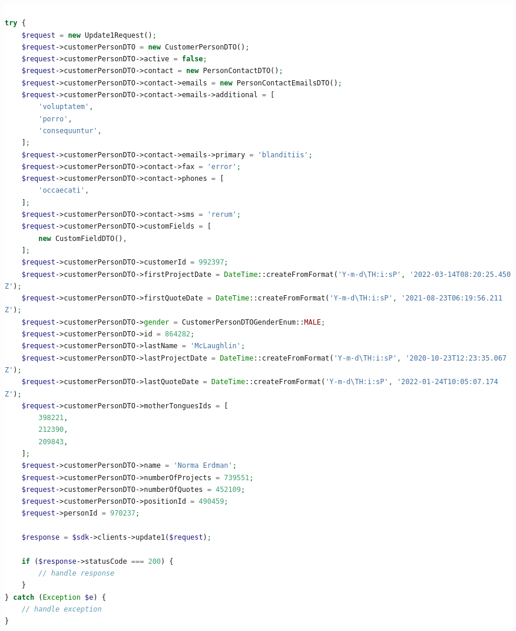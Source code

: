 ```php

try {
    $request = new Update1Request();
    $request->customerPersonDTO = new CustomerPersonDTO();
    $request->customerPersonDTO->active = false;
    $request->customerPersonDTO->contact = new PersonContactDTO();
    $request->customerPersonDTO->contact->emails = new PersonContactEmailsDTO();
    $request->customerPersonDTO->contact->emails->additional = [
        'voluptatem',
        'porro',
        'consequuntur',
    ];
    $request->customerPersonDTO->contact->emails->primary = 'blanditiis';
    $request->customerPersonDTO->contact->fax = 'error';
    $request->customerPersonDTO->contact->phones = [
        'occaecati',
    ];
    $request->customerPersonDTO->contact->sms = 'rerum';
    $request->customerPersonDTO->customFields = [
        new CustomFieldDTO(),
    ];
    $request->customerPersonDTO->customerId = 992397;
    $request->customerPersonDTO->firstProjectDate = DateTime::createFromFormat('Y-m-d\TH:i:sP', '2022-03-14T08:20:25.450Z');
    $request->customerPersonDTO->firstQuoteDate = DateTime::createFromFormat('Y-m-d\TH:i:sP', '2021-08-23T06:19:56.211Z');
    $request->customerPersonDTO->gender = CustomerPersonDTOGenderEnum::MALE;
    $request->customerPersonDTO->id = 864282;
    $request->customerPersonDTO->lastName = 'McLaughlin';
    $request->customerPersonDTO->lastProjectDate = DateTime::createFromFormat('Y-m-d\TH:i:sP', '2020-10-23T12:23:35.067Z');
    $request->customerPersonDTO->lastQuoteDate = DateTime::createFromFormat('Y-m-d\TH:i:sP', '2022-01-24T10:05:07.174Z');
    $request->customerPersonDTO->motherTonguesIds = [
        398221,
        212390,
        209843,
    ];
    $request->customerPersonDTO->name = 'Norma Erdman';
    $request->customerPersonDTO->numberOfProjects = 739551;
    $request->customerPersonDTO->numberOfQuotes = 452109;
    $request->customerPersonDTO->positionId = 490459;
    $request->personId = 970237;

    $response = $sdk->clients->update1($request);

    if ($response->statusCode === 200) {
        // handle response
    }
} catch (Exception $e) {
    // handle exception
}
```
